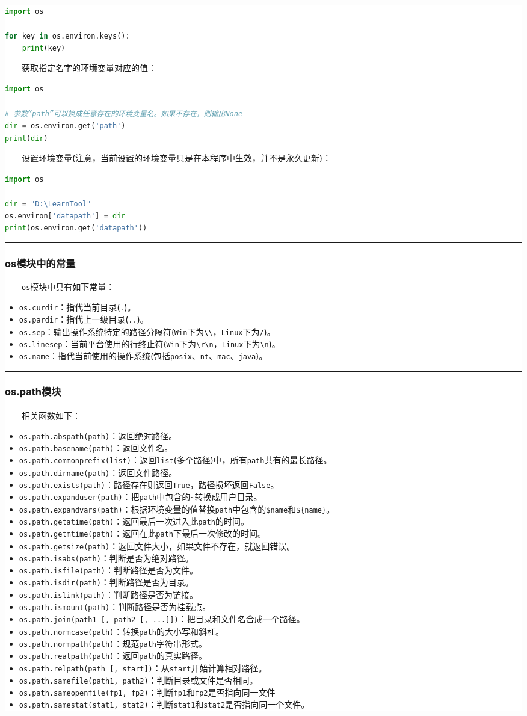 ``` python
import os
​
for key in os.environ.keys():
    print(key)
```

&emsp;&emsp;获取指定名字的环境变量对应的值：

``` python
import os
​
# 参数“path”可以换成任意存在的环境变量名。如果不存在，则输出None
dir = os.environ.get('path')
print(dir)
```

&emsp;&emsp;设置环境变量(注意，当前设置的环境变量只是在本程序中生效，并不是永久更新)：

``` python
import os
​
dir = "D:\LearnTool"
os.environ['datapath'] = dir
print(os.environ.get('datapath'))
```

---

### os模块中的常量

&emsp;&emsp;`os`模块中具有如下常量：

- `os.curdir`：指代当前目录(`.`)。
- `os.pardir`：指代上一级目录(`..`)。
- `os.sep`：输出操作系统特定的路径分隔符(`Win`下为`\\`，`Linux`下为`/`)。
- `os.linesep`：当前平台使用的行终止符(`Win`下为`\r\n`，`Linux`下为`\n`)。
- `os.name`：指代当前使用的操作系统(包括`posix`、`nt`、`mac`、`java`)。

---

### os.path模块

&emsp;&emsp;相关函数如下：

- `os.path.abspath(path)`：返回绝对路径。
- `os.path.basename(path)`：返回文件名。
- `os.path.commonprefix(list)`：返回`list`(多个路径)中，所有`path`共有的最长路径。
- `os.path.dirname(path)`：返回文件路径。
- `os.path.exists(path)`：路径存在则返回`True`，路径损坏返回`False`。
- `os.path.expanduser(path)`：把`path`中包含的`~`转换成用户目录。
- `os.path.expandvars(path)`：根据环境变量的值替换`path`中包含的`$name`和`${name}`。
- `os.path.getatime(path)`：返回最后一次进入此`path`的时间。
- `os.path.getmtime(path)`：返回在此`path`下最后一次修改的时间。
- `os.path.getsize(path)`：返回文件大小，如果文件不存在，就返回错误。
- `os.path.isabs(path)`：判断是否为绝对路径。
- `os.path.isfile(path)`：判断路径是否为文件。
- `os.path.isdir(path)`：判断路径是否为目录。
- `os.path.islink(path)`：判断路径是否为链接。
- `os.path.ismount(path)`：判断路径是否为挂载点。
- `os.path.join(path1 [, path2 [, ...]])`：把目录和文件名合成一个路径。
- `os.path.normcase(path)`：转换`path`的大小写和斜杠。
- `os.path.normpath(path)`：规范`path`字符串形式。
- `os.path.realpath(path)`：返回`path`的真实路径。
- `os.path.relpath(path [, start])`：从`start`开始计算相对路径。
- `os.path.samefile(path1, path2)`：判断目录或文件是否相同。
- `os.path.sameopenfile(fp1, fp2)`：判断`fp1`和`fp2`是否指向同一文件
- `os.path.samestat(stat1, stat2)`：判断`stat1`和`stat2`是否指向同一个文件。